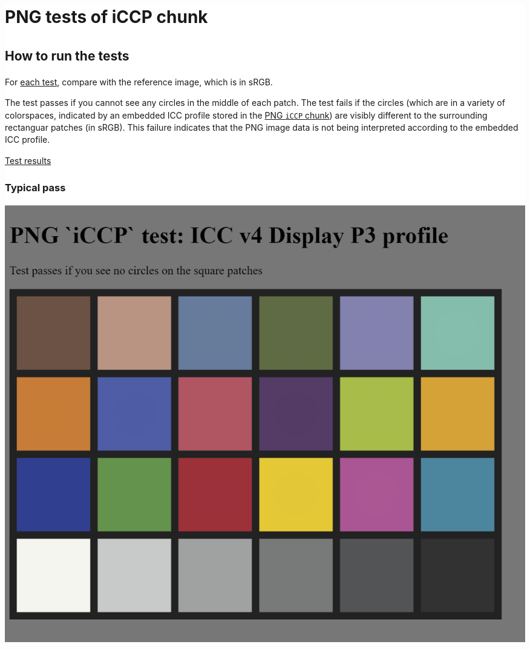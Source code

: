 # PNG tests of iCCP chunk

## How to run the tests

For [each test](tests.md), compare with the reference image,
which is in sRGB.

The test passes if you cannot see any circles
in the middle of each patch.
The test fails if the circles
(which are in a variety of colorspaces,
indicated by an embedded ICC profile
stored in the [PNG `iCCP` chunk](https://w3c.github.io/PNG-spec/#11iCCP))
are visibly different to the surrounding rectanguar patches (in sRGB).
This failure indicates that the PNG image data is not being interpreted
according to the embedded ICC profile.

[Test results](https://svgees.us/PNG/iCCP/results.html)

### Typical pass

![pass](img/pass.png)
